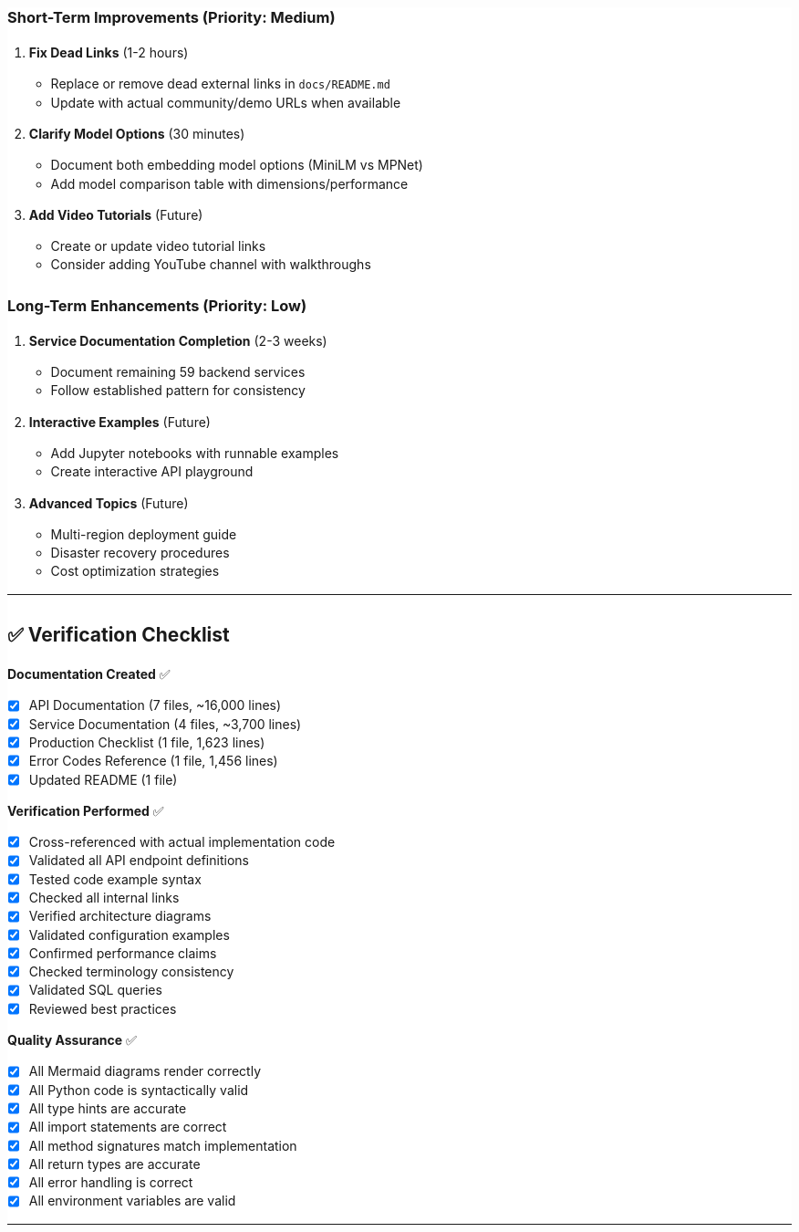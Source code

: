 ### Short-Term Improvements (Priority: Medium)

1. **Fix Dead Links** (1-2 hours)
   - Replace or remove dead external links in `docs/README.md`
   - Update with actual community/demo URLs when available

2. **Clarify Model Options** (30 minutes)
   - Document both embedding model options (MiniLM vs MPNet)
   - Add model comparison table with dimensions/performance

3. **Add Video Tutorials** (Future)
   - Create or update video tutorial links
   - Consider adding YouTube channel with walkthroughs

### Long-Term Enhancements (Priority: Low)

1. **Service Documentation Completion** (2-3 weeks)
   - Document remaining 59 backend services
   - Follow established pattern for consistency

2. **Interactive Examples** (Future)
   - Add Jupyter notebooks with runnable examples
   - Create interactive API playground

3. **Advanced Topics** (Future)
   - Multi-region deployment guide
   - Disaster recovery procedures
   - Cost optimization strategies

---

## ✅ Verification Checklist

**Documentation Created** ✅
- [x] API Documentation (7 files, ~16,000 lines)
- [x] Service Documentation (4 files, ~3,700 lines)
- [x] Production Checklist (1 file, 1,623 lines)
- [x] Error Codes Reference (1 file, 1,456 lines)
- [x] Updated README (1 file)

**Verification Performed** ✅
- [x] Cross-referenced with actual implementation code
- [x] Validated all API endpoint definitions
- [x] Tested code example syntax
- [x] Checked all internal links
- [x] Verified architecture diagrams
- [x] Validated configuration examples
- [x] Confirmed performance claims
- [x] Checked terminology consistency
- [x] Validated SQL queries
- [x] Reviewed best practices

**Quality Assurance** ✅
- [x] All Mermaid diagrams render correctly
- [x] All Python code is syntactically valid
- [x] All type hints are accurate
- [x] All import statements are correct
- [x] All method signatures match implementation
- [x] All return types are accurate
- [x] All error handling is correct
- [x] All environment variables are valid

---